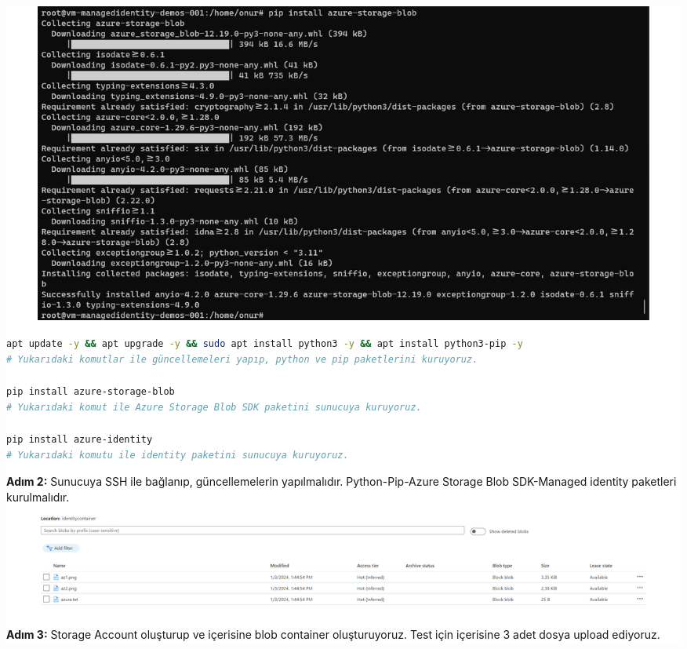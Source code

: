 

<figure><img src="../.gitbook/assets/image (1) (1) (1) (1) (1) (1) (1) (1) (1).png" alt=""><figcaption></figcaption></figure>

```bash
apt update -y && apt upgrade -y && sudo apt install python3 -y && apt install python3-pip -y
# Yukarıdaki komutlar ile güncellemeleri yapıp, python ve pip paketlerini kuruyoruz.

pip install azure-storage-blob
# Yukarıdaki komut ile Azure Storage Blob SDK paketini sunucuya kuruyoruz.

pip install azure-identity
# Yukarıdaki komutu ile identity paketini sunucuya kuruyoruz.
```

**Adım 2:** Sunucuya SSH ile bağlanıp, güncellemelerin yapılmalıdır. Python-Pip-Azure Storage Blob SDK-Managed identity paketleri kurulmalıdır.



<figure><img src="../.gitbook/assets/image (2) (1) (1) (1) (1) (1).png" alt=""><figcaption></figcaption></figure>

**Adım 3:** Storage Account oluşturup ve içerisine blob container oluşturuyoruz. Test için içerisine 3 adet dosya upload ediyoruz.

